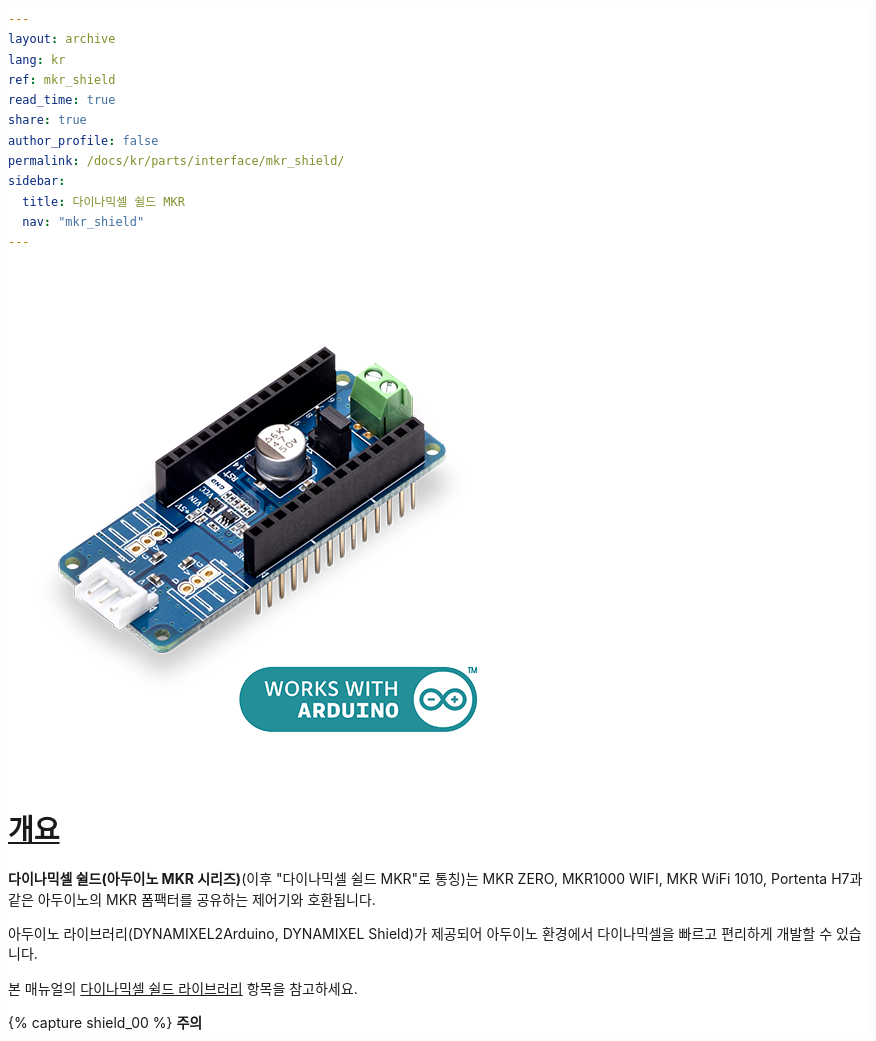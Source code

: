 ```yaml
---
layout: archive
lang: kr
ref: mkr_shield
read_time: true
share: true
author_profile: false
permalink: /docs/kr/parts/interface/mkr_shield/
sidebar:
  title: 다이나믹셀 쉴드 MKR
  nav: "mkr_shield"
---
```


![](/assets/images/parts/interface/mkr_shield/mkr_shield_product.jpg)

# [개요](#개요)

**다이나믹셀 쉴드(아두이노 MKR 시리즈)**(이후 "다이나믹셀 쉴드 MKR"로 통칭)는 MKR ZERO, MKR1000 WIFI, MKR WiFi 1010, Portenta H7과 같은 아두이노의 MKR 폼팩터를 공유하는 제어기와 호환됩니다.

아두이노 라이브러리(DYNAMIXEL2Arduino, DYNAMIXEL Shield)가 제공되어 아두이노 환경에서 다이나믹셀을 빠르고 편리하게 개발할 수 있습니다.

본 매뉴얼의 [다이나믹셀 쉴드 라이브러리](#다이나믹셀-쉴드-라이브러리) 항목을 참고하세요.

{% capture shield_00 %}
**주의**
